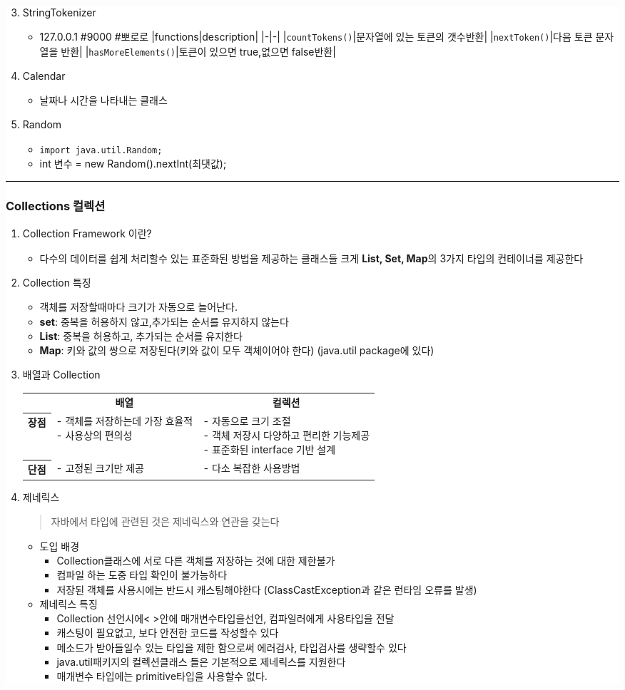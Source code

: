 3. StringTokenizer
    - 127.0.0.1 #9000 #뽀로로
        |functions|description|
        |-|-|
        |```countTokens()```|문자열에 있는 토큰의 갯수반환|
        |```nextToken()```|다음 토큰 문자열을 반환|
        |```hasMoreElements()```|토큰이 있으면 true,없으면 false반환|

4. Calendar
   - 날짜나 시간을 나타내는 클래스

5. Random
   - ```import java.util.Random;```
   - int 변수 = new Random().nextInt(최댓값);

---

### Collections 컬렉션

1. Collection Framework 이란?
   - 다수의 데이터를 쉽게 처리할수 있는 표준화된 방법을 제공하는 클래스들 크게 **List, Set, Map**의 3가지 타입의 컨테이너를 제공한다
2. Collection 특징
   - 객체를 저장할때마다 크기가 자동으로 늘어난다.
   - **set**: 중복을 허용하지 않고,추가되는 순서를 유지하지 않는다
   - **List**: 중복을 허용하고, 추가되는 순서를 유지한다
   - **Map**: 키와 값의 쌍으로 저장된다(키와 값이 모두 객체이어야 한다) (java.util   package에 있다)
3. 배열과 Collection
    <table style="text-align: center; vertical-align: middle;">
        <tr>
            <td> 
            <th style="text-align: center; vertical-align: middle;"> 배열
            <th style="text-align: center; vertical-align: middle;"> 컬렉션
        </tr>
        <tr>
            <th> 장점
            <td style="text-align: left";> - 객체를 저장하는데 가장 효율적 <br> - 사용상의 편의성
            <td style="text-align: left";> - 자동으로 크기 조절 <br> - 객체 저장시 다양하고 편리한 기능제공 <br> - 표준화된 interface 기반 설계
        </tr>
        <tr>
            <th> 단점
            <td style="text-align: left";> - 고정된 크기만 제공
            <td style="text-align: left";> - 다소 복잡한 사용방법
        </tr>
    </table>

4. 제네릭스
    > 자바에서 타입에 관련된 것은 제네릭스와 연관을 갖는다

    - 도입 배경
      - Collection클래스에 서로 다른 객체를 저장하는 것에 대한 제한불가
      - 컴파일 하는 도중 타입 확인이 불가능하다
      - 저장된 객체를 사용시에는 반드시 캐스팅해야한다 (ClassCastException과 같은 런타임 오류를 발생)
    - 제네릭스 특징
      - Collection 선언시에< >안에 매개변수타입을선언, 컴파일러에게 사용타입을 전달
      - 캐스팅이 필요없고, 보다 안전한 코드를 작성할수 있다
      - 메소드가 받아들일수 있는 타입을 제한 함으로써 에러검사, 타입검사를 생략할수 있다
      - java.util패키지의 컬렉션클래스 들은 기본적으로 제네릭스를 지원한다
      - 매개변수 타입에는 primitive타입을 사용할수 없다.
